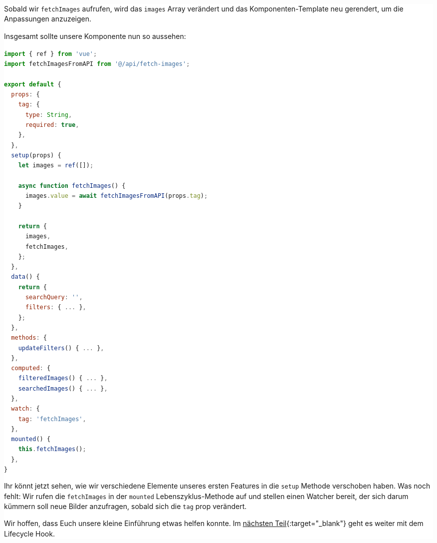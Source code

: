 Sobald wir `fetchImages` aufrufen, wird das `images` Array verändert und das Komponenten-Template neu gerendert, um die Anpassungen anzuzeigen. 

Insgesamt sollte unsere Komponente nun so aussehen:

```javascript
import { ref } from 'vue';
import fetchImagesFromAPI from '@/api/fetch-images';

export default {
  props: {
    tag: {
      type: String,
      required: true,
    }, 
  },
  setup(props) {
    let images = ref([]);

    async function fetchImages() {
      images.value = await fetchImagesFromAPI(props.tag);
    }

    return {
      images,
      fetchImages,
    };
  },
  data() {
    return {
      searchQuery: '',
      filters: { ... },
    };
  },
  methods: {
    updateFilters() { ... },
  },
  computed: {
    filteredImages() { ... },
    searchedImages() { ... },
  },
  watch: {
    tag: 'fetchImages',
  },
  mounted() {
    this.fetchImages();
  },
}
```

Ihr könnt jetzt sehen, wie wir verschiedene Elemente unseres ersten Features in die `setup` Methode verschoben haben. 
Was noch fehlt: Wir rufen die `fetchImages` in der `mounted` Lebenszyklus-Methode auf und stellen einen Watcher bereit, der sich darum kümmern soll neue Bilder anzufragen, sobald sich die `tag` prop verändert.

Wir hoffen, dass Euch unsere kleine Einführung etwas helfen konnte. Im [nächsten Teil](https://vuejs.de/artikel/composition-api-teil-2/){:target="_blank"} geht es weiter mit dem Lifecycle Hook.
